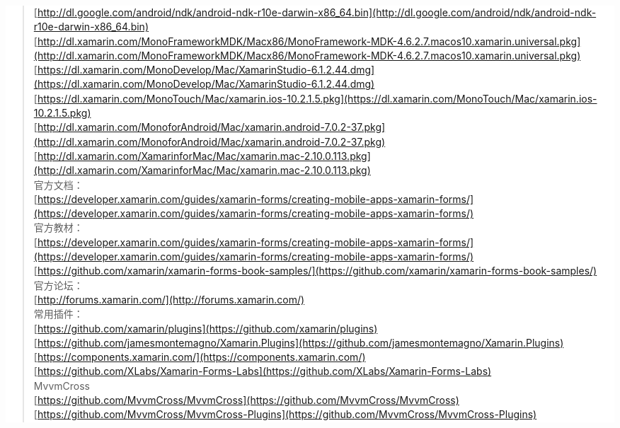 > [http://dl.google.com/android/ndk/android-ndk-r10e-darwin-x86_64.bin](http://dl.google.com/android/ndk/android-ndk-r10e-darwin-x86_64.bin)  
> [http://dl.xamarin.com/MonoFrameworkMDK/Macx86/MonoFramework-MDK-4.6.2.7.macos10.xamarin.universal.pkg](http://dl.xamarin.com/MonoFrameworkMDK/Macx86/MonoFramework-MDK-4.6.2.7.macos10.xamarin.universal.pkg)  
> [https://dl.xamarin.com/MonoDevelop/Mac/XamarinStudio-6.1.2.44.dmg](https://dl.xamarin.com/MonoDevelop/Mac/XamarinStudio-6.1.2.44.dmg)  
> [https://dl.xamarin.com/MonoTouch/Mac/xamarin.ios-10.2.1.5.pkg](https://dl.xamarin.com/MonoTouch/Mac/xamarin.ios-10.2.1.5.pkg)  
> [http://dl.xamarin.com/MonoforAndroid/Mac/xamarin.android-7.0.2-37.pkg](http://dl.xamarin.com/MonoforAndroid/Mac/xamarin.android-7.0.2-37.pkg)  
> [http://dl.xamarin.com/XamarinforMac/Mac/xamarin.mac-2.10.0.113.pkg](http://dl.xamarin.com/XamarinforMac/Mac/xamarin.mac-2.10.0.113.pkg)  
> 官方文档：  
> [https://developer.xamarin.com/guides/xamarin-forms/creating-mobile-apps-xamarin-forms/](https://developer.xamarin.com/guides/xamarin-forms/creating-mobile-apps-xamarin-forms/)  
> 官方教材：  
> [https://developer.xamarin.com/guides/xamarin-forms/creating-mobile-apps-xamarin-forms/](https://developer.xamarin.com/guides/xamarin-forms/creating-mobile-apps-xamarin-forms/)  
> [https://github.com/xamarin/xamarin-forms-book-samples/](https://github.com/xamarin/xamarin-forms-book-samples/)  
> 官方论坛：  
> [http://forums.xamarin.com/](http://forums.xamarin.com/)  
> 常用插件：  
> [https://github.com/xamarin/plugins](https://github.com/xamarin/plugins)  
> [https://github.com/jamesmontemagno/Xamarin.Plugins](https://github.com/jamesmontemagno/Xamarin.Plugins)  
> [https://components.xamarin.com/](https://components.xamarin.com/)  
> [https://github.com/XLabs/Xamarin-Forms-Labs](https://github.com/XLabs/Xamarin-Forms-Labs)  
> MvvmCross  
> [https://github.com/MvvmCross/MvvmCross](https://github.com/MvvmCross/MvvmCross)  
> [https://github.com/MvvmCross/MvvmCross-Plugins](https://github.com/MvvmCross/MvvmCross-Plugins)